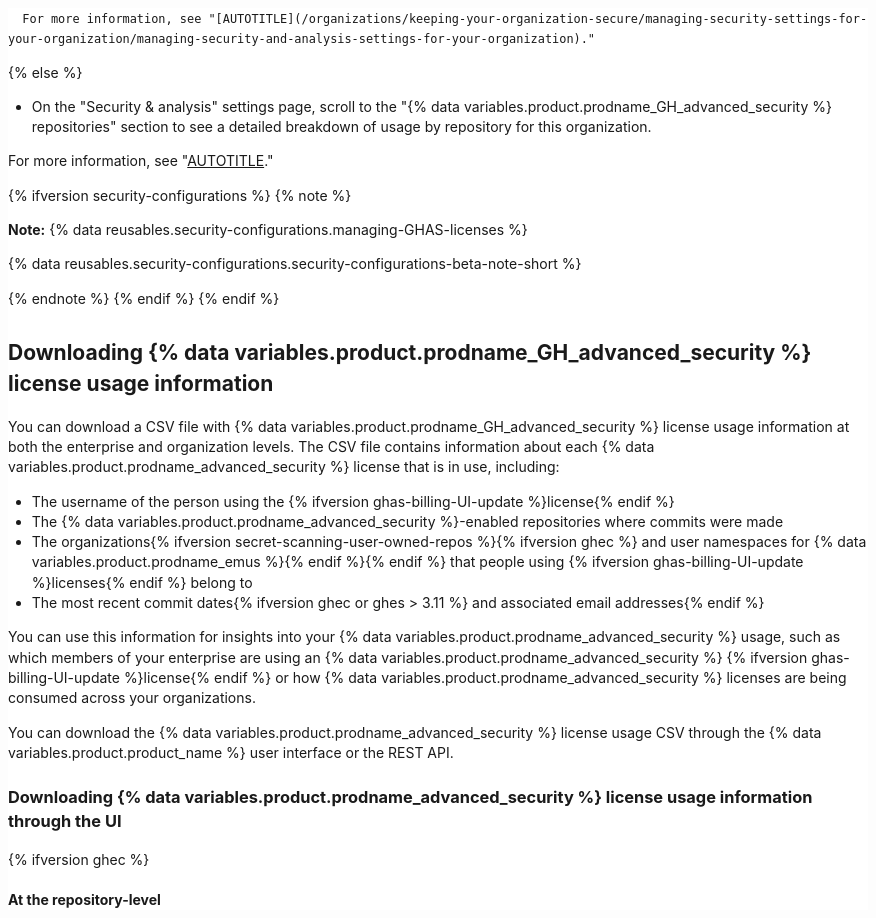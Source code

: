       For more information, see "[AUTOTITLE](/organizations/keeping-your-organization-secure/managing-security-settings-for-your-organization/managing-security-and-analysis-settings-for-your-organization)."

{% else %}
   * On the "Security & analysis" settings page, scroll to the "{% data variables.product.prodname_GH_advanced_security %} repositories" section to see a detailed breakdown of usage by repository for this organization.

  For more information, see "[AUTOTITLE](/organizations/keeping-your-organization-secure/managing-security-settings-for-your-organization/managing-security-and-analysis-settings-for-your-organization)."

{% ifversion security-configurations %}
{% note %}

**Note:** {% data reusables.security-configurations.managing-GHAS-licenses %}

{% data reusables.security-configurations.security-configurations-beta-note-short %}

{% endnote %}
{% endif %}
{% endif %}

## Downloading {% data variables.product.prodname_GH_advanced_security %} license usage information

You can download a CSV file with {% data variables.product.prodname_GH_advanced_security %} license usage information at both the enterprise and organization levels. The CSV file contains information about each {% data variables.product.prodname_advanced_security %} license that is in use, including:

* The username of the person using the {% ifversion ghas-billing-UI-update %}license{% endif %}
* The {% data variables.product.prodname_advanced_security %}-enabled repositories where commits were made
* The organizations{% ifversion secret-scanning-user-owned-repos %}{% ifversion ghec %} and user namespaces for {% data variables.product.prodname_emus %}{% endif %}{% endif %} that people using {% ifversion ghas-billing-UI-update %}licenses{% endif %} belong to
* The most recent commit dates{% ifversion ghec or ghes > 3.11 %} and associated email addresses{% endif %}

You can use this information for insights into your {% data variables.product.prodname_advanced_security %} usage, such as which members of your enterprise are using an {% data variables.product.prodname_advanced_security %} {% ifversion ghas-billing-UI-update %}license{% endif %} or how {% data variables.product.prodname_advanced_security %} licenses are being consumed across your organizations.

You can download the {% data variables.product.prodname_advanced_security %} license usage CSV through the {% data variables.product.product_name %} user interface or the REST API.

### Downloading {% data variables.product.prodname_advanced_security %} license usage information through the UI

{% ifversion ghec %}

#### At the repository-level
